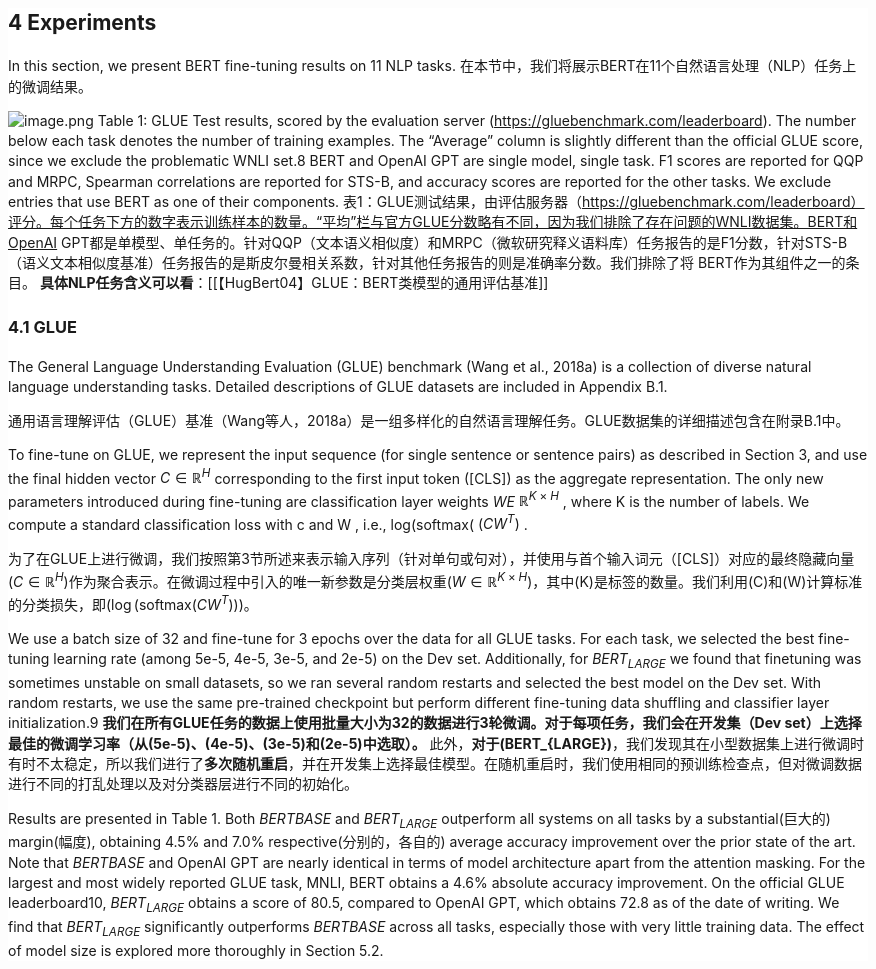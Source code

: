 ## 4 Experiments

In this section, we present BERT fine-tuning results on 11 NLP tasks.
在本节中，我们将展示BERT在11个自然语言处理（NLP）任务上的微调结果。 

![image.png](https://gitee.com/zhang-junjie123/picture/raw/master/image/20250112222428.png)
Table 1: GLUE Test results, scored by the evaluation server (https://gluebenchmark.com/leaderboard). The number below each task denotes the number of training examples. The “Average” column is slightly different than the official GLUE score, since we exclude the problematic WNLI set.8 BERT and OpenAI GPT are single model, single task. F1 scores are reported for QQP and MRPC, Spearman correlations are reported for STS-B, and accuracy scores are reported for the other tasks. We exclude entries that use BERT as one of their components.
表1：GLUE测试结果，由评估服务器（https://gluebenchmark.com/leaderboard）评分。每个任务下方的数字表示训练样本的数量。“平均”栏与官方GLUE分数略有不同，因为我们排除了存在问题的WNLI数据集。BERT和OpenAI GPT都是单模型、单任务的。针对QQP（文本语义相似度）和MRPC（微软研究释义语料库）任务报告的是F1分数，针对STS-B（语义文本相似度基准）任务报告的是斯皮尔曼相关系数，针对其他任务报告的则是准确率分数。我们排除了将
BERT作为其组件之一的条目。
**具体NLP任务含义可以看**：[[【HugBert04】GLUE：BERT类模型的通用评估基准]]

### 4.1 GLUE

The General Language Understanding Evaluation (GLUE) benchmark (Wang et al., 2018a) is a collection of diverse natural language understanding tasks. Detailed descriptions of GLUE datasets are included in Appendix B.1.

 通用语言理解评估（GLUE）基准（Wang等人，2018a）是一组多样化的自然语言理解任务。GLUE数据集的详细描述包含在附录B.1中。 
 
To fine-tune on GLUE, we represent the input sequence (for single sentence or sentence pairs) as described in Section 3, and use the final hidden vector $C \in \mathbb{R}^{H}$ corresponding to the first input token ([CLS]) as the aggregate representation. The only new parameters introduced during fine-tuning are classification layer weights $W E$ $\mathbb{R}^{K ×H}$ , where K is the number of labels. We compute a standard classification loss with c and W , i.e., log(softmax( $(C W^{T})$ .

 为了在GLUE上进行微调，我们按照第3节所述来表示输入序列（针对单句或句对），并使用与首个输入词元（[CLS]）对应的最终隐藏向量\($C\in\mathbb{R}^{H}$\)作为聚合表示。在微调过程中引入的唯一新参数是分类层权重\($W\in\mathbb{R}^{K\times H}$\)，其中\(K\)是标签的数量。我们利用\(C\)和\(W\)计算标准的分类损失，即\($\log(\text{softmax}(C W^{T}))$\)。

We use a batch size of 32 and fine-tune for 3 epochs over the data for all GLUE tasks. For each task, we selected the best fine-tuning learning rate (among 5e-5, 4e-5, 3e-5, and 2e-5) on the Dev set. Additionally, for $BERT _{LARGE }$ we found that finetuning was sometimes unstable on small datasets, so we ran several random restarts and selected the best model on the Dev set. With random restarts, we use the same pre-trained checkpoint but perform different fine-tuning data shuffling and classifier layer initialization.9
**我们在所有GLUE任务的数据上使用批量大小为32的数据进行3轮微调。对于每项任务，我们会在开发集（Dev set）上选择最佳的微调学习率（从\(5e-5\)、\(4e-5\)、\(3e-5\)和\(2e-5\)中选取）。** 此外，**对于\(BERT_{LARGE}\)**，我们发现其在小型数据集上进行微调时有时不太稳定，所以我们进行了**多次随机重启**，并在开发集上选择最佳模型。在随机重启时，我们使用相同的预训练检查点，但对微调数据进行不同的打乱处理以及对分类器层进行不同的初始化。 

Results are presented in Table 1. Both $BERT BASE$ and $BERT _{LARGE }$ outperform all systems on all tasks by a substantial(巨大的) margin(幅度), obtaining 4.5% and 7.0% respective(分别的，各自的) average accuracy improvement over the prior state of the art. Note that $BERT BASE$ and OpenAI GPT are nearly identical in terms of model architecture apart from the attention masking. For the largest and most widely reported GLUE task, MNLI, BERT obtains a 4.6% absolute accuracy improvement. On the official GLUE leaderboard10, $BERT _{LARGE }$ obtains a score of 80.5, compared to OpenAI GPT, which obtains 72.8 as of the date of writing.
We find that $BERT _{LARGE }$ significantly outperforms $BERT BASE$ across all tasks, especially those with very little training data. The effect of model size is explored more thoroughly in Section 5.2.
